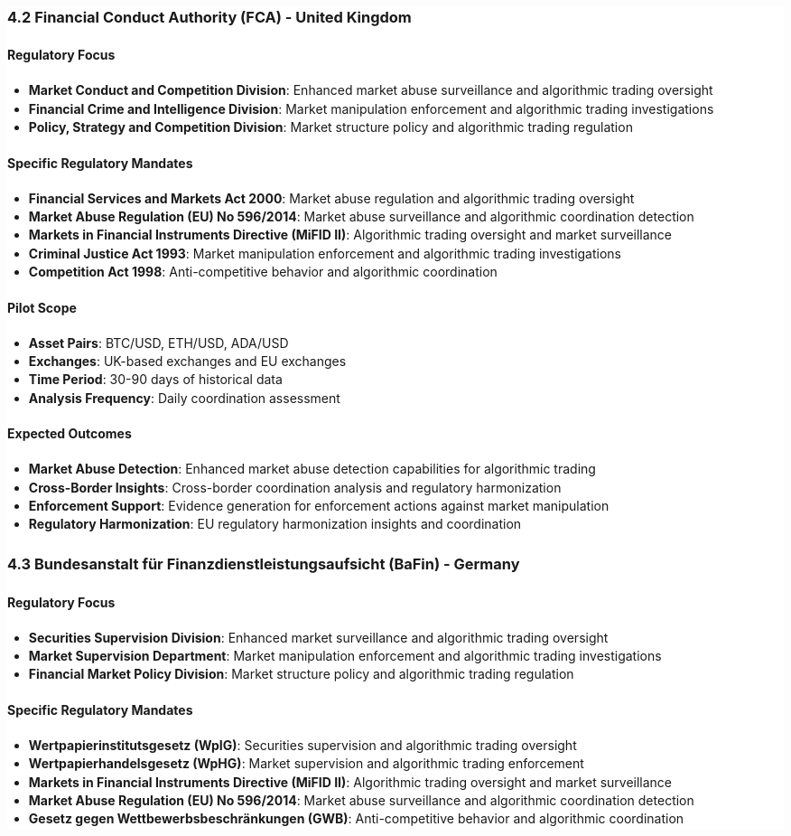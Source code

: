 ### 4.2 Financial Conduct Authority (FCA) - United Kingdom

#### **Regulatory Focus**
- **Market Conduct and Competition Division**: Enhanced market abuse surveillance and algorithmic trading oversight
- **Financial Crime and Intelligence Division**: Market manipulation enforcement and algorithmic trading investigations
- **Policy, Strategy and Competition Division**: Market structure policy and algorithmic trading regulation

#### **Specific Regulatory Mandates**
- **Financial Services and Markets Act 2000**: Market abuse regulation and algorithmic trading oversight
- **Market Abuse Regulation (EU) No 596/2014**: Market abuse surveillance and algorithmic coordination detection
- **Markets in Financial Instruments Directive (MiFID II)**: Algorithmic trading oversight and market surveillance
- **Criminal Justice Act 1993**: Market manipulation enforcement and algorithmic trading investigations
- **Competition Act 1998**: Anti-competitive behavior and algorithmic coordination

#### **Pilot Scope**
- **Asset Pairs**: BTC/USD, ETH/USD, ADA/USD
- **Exchanges**: UK-based exchanges and EU exchanges
- **Time Period**: 30-90 days of historical data
- **Analysis Frequency**: Daily coordination assessment

#### **Expected Outcomes**
- **Market Abuse Detection**: Enhanced market abuse detection capabilities for algorithmic trading
- **Cross-Border Insights**: Cross-border coordination analysis and regulatory harmonization
- **Enforcement Support**: Evidence generation for enforcement actions against market manipulation
- **Regulatory Harmonization**: EU regulatory harmonization insights and coordination

### 4.3 Bundesanstalt für Finanzdienstleistungsaufsicht (BaFin) - Germany

#### **Regulatory Focus**
- **Securities Supervision Division**: Enhanced market surveillance and algorithmic trading oversight
- **Market Supervision Department**: Market manipulation enforcement and algorithmic trading investigations
- **Financial Market Policy Division**: Market structure policy and algorithmic trading regulation

#### **Specific Regulatory Mandates**
- **Wertpapierinstitutsgesetz (WpIG)**: Securities supervision and algorithmic trading oversight
- **Wertpapierhandelsgesetz (WpHG)**: Market supervision and algorithmic trading enforcement
- **Markets in Financial Instruments Directive (MiFID II)**: Algorithmic trading oversight and market surveillance
- **Market Abuse Regulation (EU) No 596/2014**: Market abuse surveillance and algorithmic coordination detection
- **Gesetz gegen Wettbewerbsbeschränkungen (GWB)**: Anti-competitive behavior and algorithmic coordination
